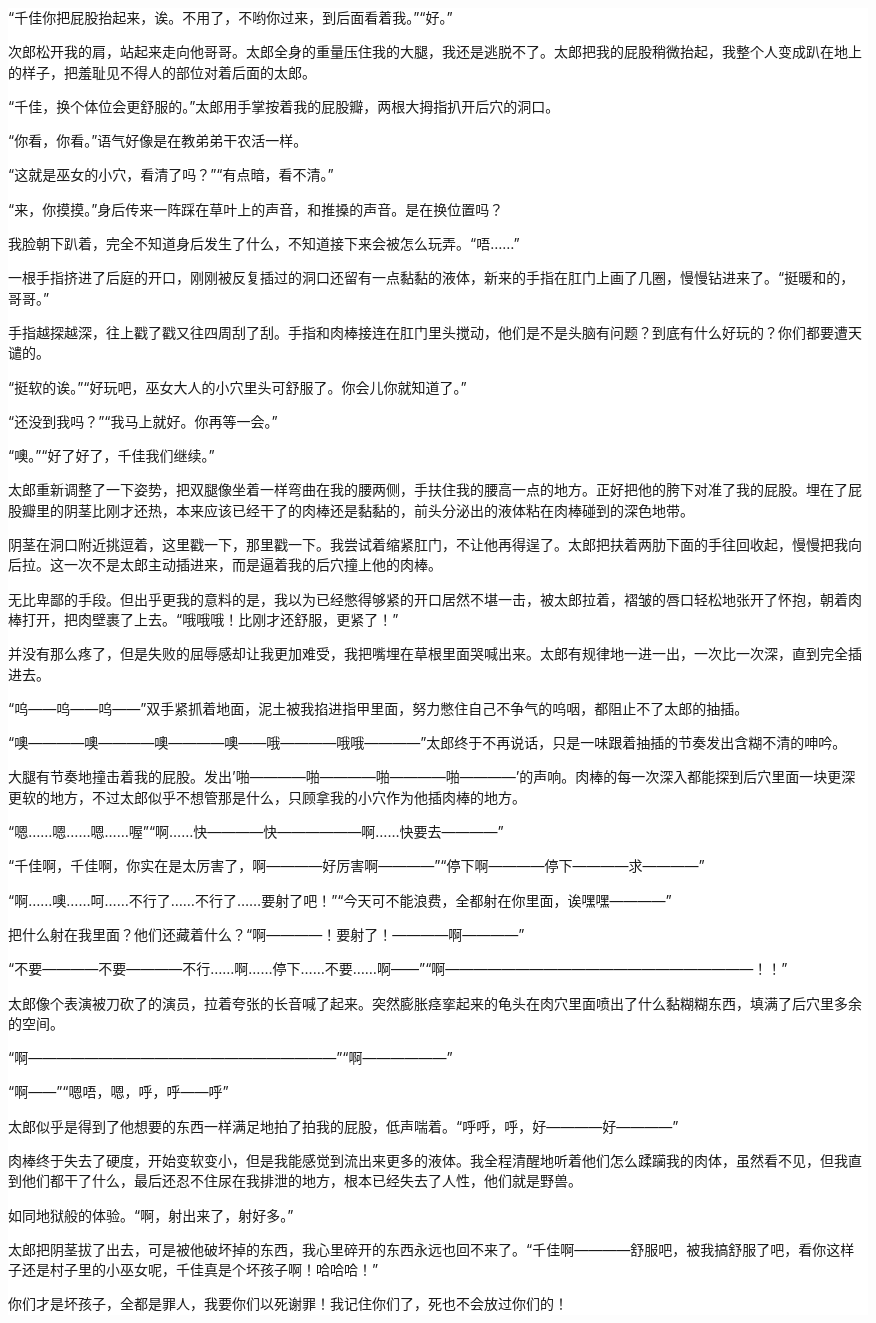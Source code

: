“千佳你把屁股抬起来，诶。不用了，不哟你过来，到后面看着我。”“好。”

次郎松开我的肩，站起来走向他哥哥。太郎全身的重量压住我的大腿，我还是逃脱不了。太郎把我的屁股稍微抬起，我整个人变成趴在地上的样子，把羞耻见不得人的部位对着后面的太郎。

“千佳，换个体位会更舒服的。”太郎用手掌按着我的屁股瓣，两根大拇指扒开后穴的洞口。

“你看，你看。”语气好像是在教弟弟干农活一样。

“这就是巫女的小穴，看清了吗？”“有点暗，看不清。”

“来，你摸摸。”身后传来一阵踩在草叶上的声音，和推搡的声音。是在换位置吗？

我脸朝下趴着，完全不知道身后发生了什么，不知道接下来会被怎么玩弄。“唔……”

一根手指挤进了后庭的开口，刚刚被反复插过的洞口还留有一点黏黏的液体，新来的手指在肛门上画了几圈，慢慢钻进来了。“挺暖和的，哥哥。”

手指越探越深，往上戳了戳又往四周刮了刮。手指和肉棒接连在肛门里头搅动，他们是不是头脑有问题？到底有什么好玩的？你们都要遭天谴的。

“挺软的诶。”“好玩吧，巫女大人的小穴里头可舒服了。你会儿你就知道了。”

“还没到我吗？”“我马上就好。你再等一会。”

“噢。”“好了好了，千佳我们继续。”

太郎重新调整了一下姿势，把双腿像坐着一样弯曲在我的腰两侧，手扶住我的腰高一点的地方。正好把他的胯下对准了我的屁股。埋在了屁股瓣里的阴茎比刚才还热，本来应该已经干了的肉棒还是黏黏的，前头分泌出的液体粘在肉棒碰到的深色地带。

阴茎在洞口附近挑逗着，这里戳一下，那里戳一下。我尝试着缩紧肛门，不让他再得逞了。太郎把扶着两肋下面的手往回收起，慢慢把我向后拉。这一次不是太郎主动插进来，而是逼着我的后穴撞上他的肉棒。

无比卑鄙的手段。但出乎更我的意料的是，我以为已经憋得够紧的开口居然不堪一击，被太郎拉着，褶皱的唇口轻松地张开了怀抱，朝着肉棒打开，把肉壁裹了上去。“哦哦哦！比刚才还舒服，更紧了！”

并没有那么疼了，但是失败的屈辱感却让我更加难受，我把嘴埋在草根里面哭喊出来。太郎有规律地一进一出，一次比一次深，直到完全插进去。

“呜——呜——呜——”双手紧抓着地面，泥土被我掐进指甲里面，努力憋住自己不争气的呜咽，都阻止不了太郎的抽插。

“噢————噢————噢————噢——哦————哦哦————”太郎终于不再说话，只是一味跟着抽插的节奏发出含糊不清的呻吟。

大腿有节奏地撞击着我的屁股。发出’啪————啪————啪————啪————’的声响。肉棒的每一次深入都能探到后穴里面一块更深更软的地方，不过太郎似乎不想管那是什么，只顾拿我的小穴作为他插肉棒的地方。

“嗯……嗯……嗯……喔”“啊……快————快——————啊……快要去————”

“千佳啊，千佳啊，你实在是太厉害了，啊————好厉害啊————”“停下啊————停下————求————”

“啊……噢……呵……不行了……不行了……要射了吧！”“今天可不能浪费，全都射在你里面，诶嘿嘿————”

把什么射在我里面？他们还藏着什么？“啊————！要射了！————啊————”

“不要————不要————不行……啊……停下……不要……啊——”“啊——————————————————————！！”

太郎像个表演被刀砍了的演员，拉着夸张的长音喊了起来。突然膨胀痉挛起来的龟头在肉穴里面喷出了什么黏糊糊东西，填满了后穴里多余的空间。

“啊——————————————————————”“啊——————”

“啊——”“嗯唔，嗯，呼，呼——呼”

太郎似乎是得到了他想要的东西一样满足地拍了拍我的屁股，低声喘着。“呼呼，呼，好————好————”

肉棒终于失去了硬度，开始变软变小，但是我能感觉到流出来更多的液体。我全程清醒地听着他们怎么蹂躏我的肉体，虽然看不见，但我直到他们都干了什么，最后还忍不住尿在我排泄的地方，根本已经失去了人性，他们就是野兽。

如同地狱般的体验。“啊，射出来了，射好多。”

太郎把阴茎拔了出去，可是被他破坏掉的东西，我心里碎开的东西永远也回不来了。“千佳啊————舒服吧，被我搞舒服了吧，看你这样子还是村子里的小巫女呢，千佳真是个坏孩子啊！哈哈哈！”

你们才是坏孩子，全都是罪人，我要你们以死谢罪！我记住你们了，死也不会放过你们的！
